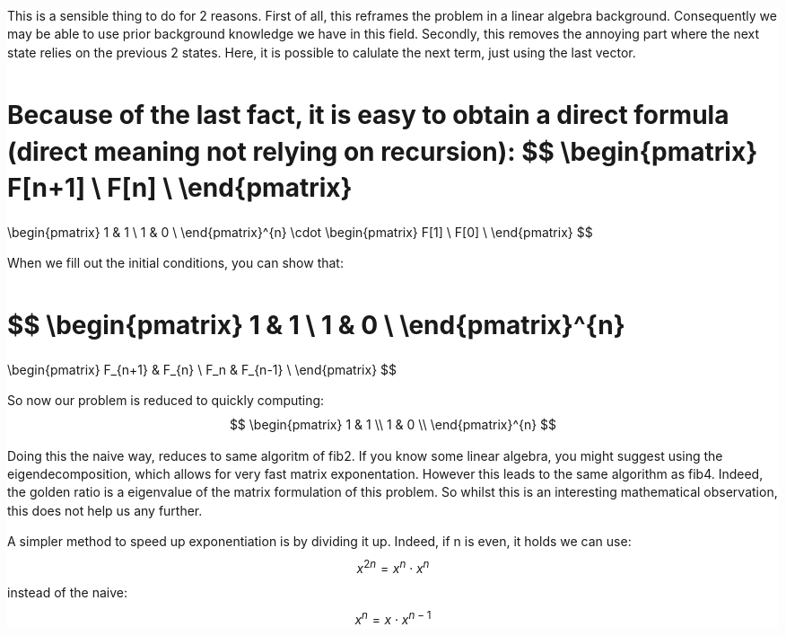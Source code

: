 This is a sensible thing to do for 2 reasons. First of all, this reframes the problem in a linear algebra background. Consequently we may be able to use prior background knowledge we have in this field. Secondly, this removes the annoying part where the next state relies on the previous 2 states. Here, it is possible to calulate the next term, just using the last vector.

Because of the last fact, it is easy to obtain a direct formula (direct meaning not relying on recursion):
$$
 \begin{pmatrix}
  F[n+1] \\
  F[n] \\
 \end{pmatrix}
 =  
  \begin{pmatrix}
  1 & 1 \\
  1 & 0 \\
 \end{pmatrix}^{n}
 \cdot
 \begin{pmatrix}
  F[1] \\
  F[0] \\
 \end{pmatrix}
$$

When we fill out the initial conditions, you can show that:

$$
  \begin{pmatrix}
  1 & 1 \\
  1 & 0 \\
 \end{pmatrix}^{n}
 =
  \begin{pmatrix}
  F_{n+1} & F_{n} \\
  F_n & F_{n-1} \\
 \end{pmatrix}
$$

So now our problem is reduced to quickly computing:
$$
  \begin{pmatrix}
  1 & 1 \\
  1 & 0 \\
 \end{pmatrix}^{n}
$$

Doing this the naive way, reduces to same algoritm of fib2. If you know some linear algebra, you might suggest using the eigendecomposition, which allows for very fast matrix exponentation. However this leads to the same algorithm as fib4. Indeed, the golden ratio is a eigenvalue of the matrix formulation of this problem. So whilst this is an interesting mathematical observation, this does not help us any further.

A simpler method to speed up exponentiation is by dividing it up. Indeed, if n is even, it holds we can use:
$$ x^{2n} = x^n \cdot x^n $$
instead of the naive:
$$ x^n = x \cdot x^{n-1} $$
